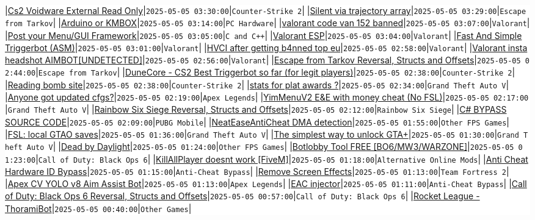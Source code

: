 |[Cs2 Voidware External Read Only](https://%75%6E%6B%6E%6F%77%6E%63%68%65%61%74%73.%6D%65/%66%6F%72%75%6D/counter-strike-2-a/693235-cs2-voidware-external-read.html)|`2025-05-05 03:30:00`|`Counter-Strike 2`|
|[Silent via trajectory array](https://%75%6E%6B%6E%6F%77%6E%63%68%65%61%74%73.%6D%65/%66%6F%72%75%6D/escape-from-tarkov/698042-silent-via-trajectory-array.html)|`2025-05-05 03:29:00`|`Escape from Tarkov`|
|[Arduino or KMBOX](https://%75%6E%6B%6E%6F%77%6E%63%68%65%61%74%73.%6D%65/%66%6F%72%75%6D/pc-hardware/692347-arduino-kmbox.html)|`2025-05-05 03:14:00`|`PC Hardware`|
|[valorant code van 152 banned](https://%75%6E%6B%6E%6F%77%6E%63%68%65%61%74%73.%6D%65/%66%6F%72%75%6D/valorant/699153-valorant-code-van-152-banned.html)|`2025-05-05 03:07:00`|`Valorant`|
|[Post your Menu/GUI Framework](https://%75%6E%6B%6E%6F%77%6E%63%68%65%61%74%73.%6D%65/%66%6F%72%75%6D/c-and-c-/68024-post-menu-gui-framework.html)|`2025-05-05 03:05:00`|`C and C++`|
|[Valorant ESP](https://%75%6E%6B%6E%6F%77%6E%63%68%65%61%74%73.%6D%65/%66%6F%72%75%6D/valorant/699301-valorant-esp.html)|`2025-05-05 03:04:00`|`Valorant`|
|[Fast And Simple Triggerbot &#40;ASM&#41;](https://%75%6E%6B%6E%6F%77%6E%63%68%65%61%74%73.%6D%65/%66%6F%72%75%6D/valorant/698448-fast-simple-triggerbot-asm.html)|`2025-05-05 03:01:00`|`Valorant`|
|[HVCI after getting b4nned top eu](https://%75%6E%6B%6E%6F%77%6E%63%68%65%61%74%73.%6D%65/%66%6F%72%75%6D/valorant/699196-hvci-getting-b4nned-top-eu.html)|`2025-05-05 02:58:00`|`Valorant`|
|[Valorant insta headshot AIMBOT&#91;UNDETECTED&#93;](https://%75%6E%6B%6E%6F%77%6E%63%68%65%61%74%73.%6D%65/%66%6F%72%75%6D/valorant/688675-valorant-insta-headshot-aimbot-undetected.html)|`2025-05-05 02:56:00`|`Valorant`|
|[Escape from Tarkov Reversal, Structs and Offsets](https://%75%6E%6B%6E%6F%77%6E%63%68%65%61%74%73.%6D%65/%66%6F%72%75%6D/escape-from-tarkov/226519-escape-tarkov-reversal-structs-offsets.html)|`2025-05-05 02:44:00`|`Escape from Tarkov`|
|[DuneCore &#45; CS2 Best Triggerbot so far &#40;for legit players&#41;](https://%75%6E%6B%6E%6F%77%6E%63%68%65%61%74%73.%6D%65/%66%6F%72%75%6D/counter-strike-2-a/691168-dunecore-cs2-triggerbot-legit-players.html)|`2025-05-05 02:38:00`|`Counter-Strike 2`|
|[Reading bomb site](https://%75%6E%6B%6E%6F%77%6E%63%68%65%61%74%73.%6D%65/%66%6F%72%75%6D/counter-strike-2-a/699318-reading-bomb-site.html)|`2025-05-05 02:38:00`|`Counter-Strike 2`|
|[stats for plat awards ?](https://%75%6E%6B%6E%6F%77%6E%63%68%65%61%74%73.%6D%65/%66%6F%72%75%6D/grand-theft-auto-v/699208-stats-plat-awards.html)|`2025-05-05 02:34:00`|`Grand Theft Auto V`|
|[Anyone got updated cfgs?](https://%75%6E%6B%6E%6F%77%6E%63%68%65%61%74%73.%6D%65/%66%6F%72%75%6D/apex-legends/699327-updated-cfgs.html)|`2025-05-05 02:19:00`|`Apex Legends`|
|[YimMenuV2 E&E with money cheat &#40;No FSL&#41;](https://%75%6E%6B%6E%6F%77%6E%63%68%65%61%74%73.%6D%65/%66%6F%72%75%6D/grand-theft-auto-v/694886-yimmenuv2-money-cheat-fsl.html)|`2025-05-05 02:17:00`|`Grand Theft Auto V`|
|[Rainbow Six Siege Reversal, Structs and Offsets](https://%75%6E%6B%6E%6F%77%6E%63%68%65%61%74%73.%6D%65/%66%6F%72%75%6D/rainbow-six-siege/255148-rainbow-six-siege-reversal-structs-offsets.html)|`2025-05-05 02:12:00`|`Rainbow Six Siege`|
|[C&#35; BYPASS SOURCE CODE](https://%75%6E%6B%6E%6F%77%6E%63%68%65%61%74%73.%6D%65/%66%6F%72%75%6D/pubg-mobile/699240-bypass-source-code.html)|`2025-05-05 02:09:00`|`PUBG Mobile`|
|[NeatEaseAntiCheat DMA detection](https://%75%6E%6B%6E%6F%77%6E%63%68%65%61%74%73.%6D%65/%66%6F%72%75%6D/other-fps-games/691701-neateaseanticheat-dma-detection.html)|`2025-05-05 01:55:00`|`Other FPS Games`|
|[FSL: local GTAO saves](https://%75%6E%6B%6E%6F%77%6E%63%68%65%61%74%73.%6D%65/%66%6F%72%75%6D/grand-theft-auto-v/616977-fsl-local-gtao-saves.html)|`2025-05-05 01:36:00`|`Grand Theft Auto V`|
|[The simplest way to unlock GTA&#43;](https://%75%6E%6B%6E%6F%77%6E%63%68%65%61%74%73.%6D%65/%66%6F%72%75%6D/grand-theft-auto-v/696911-simplest-unlock-gta.html)|`2025-05-05 01:30:00`|`Grand Theft Auto V`|
|[Dead by Daylight](https://%75%6E%6B%6E%6F%77%6E%63%68%65%61%74%73.%6D%65/%66%6F%72%75%6D/other-fps-games/178856-dead-daylight.html)|`2025-05-05 01:24:00`|`Other FPS Games`|
|[Botlobby Tool FREE &#91;BO6/MW3/WARZONE&#93;](https://%75%6E%6B%6E%6F%77%6E%63%68%65%61%74%73.%6D%65/%66%6F%72%75%6D/call-of-duty-black-ops-6-a/696676-botlobby-tool-free-bo6-mw3-warzone.html)|`2025-05-05 01:23:00`|`Call of Duty: Black Ops 6`|
|[KillAllPlayer doesnt work &#91;FiveM&#93;](https://%75%6E%6B%6E%6F%77%6E%63%68%65%61%74%73.%6D%65/%66%6F%72%75%6D/alternative-online-mods/698940-killallplayer-doesnt-fivem.html)|`2025-05-05 01:18:00`|`Alternative Online Mods`|
|[Anti Cheat Hardware ID Bypass](https://%75%6E%6B%6E%6F%77%6E%63%68%65%61%74%73.%6D%65/%66%6F%72%75%6D/anti-cheat-bypass/699308-anti-cheat-hardware-id-bypass.html)|`2025-05-05 01:15:00`|`Anti-Cheat Bypass`|
|[Remove Screen Effects](https://%75%6E%6B%6E%6F%77%6E%63%68%65%61%74%73.%6D%65/%66%6F%72%75%6D/team-fortress-2-a/698268-remove-screen-effects.html)|`2025-05-05 01:13:00`|`Team Fortress 2`|
|[Apex CV YOLO v8 Aim Assist Bot](https://%75%6E%6B%6E%6F%77%6E%63%68%65%61%74%73.%6D%65/%66%6F%72%75%6D/apex-legends/624584-apex-cv-yolo-v8-aim-assist-bot.html)|`2025-05-05 01:13:00`|`Apex Legends`|
|[EAC injector](https://%75%6E%6B%6E%6F%77%6E%63%68%65%61%74%73.%6D%65/%66%6F%72%75%6D/anti-cheat-bypass/695972-eac-injector.html)|`2025-05-05 01:11:00`|`Anti-Cheat Bypass`|
|[Call of Duty: Black Ops 6 Reversal, Structs and Offsets](https://%75%6E%6B%6E%6F%77%6E%63%68%65%61%74%73.%6D%65/%66%6F%72%75%6D/call-of-duty-black-ops-6-a/653959-call-duty-black-ops-6-reversal-structs-offsets.html)|`2025-05-05 00:57:00`|`Call of Duty: Black Ops 6`|
|[Rocket League &#45; ThoramiBot](https://%75%6E%6B%6E%6F%77%6E%63%68%65%61%74%73.%6D%65/%66%6F%72%75%6D/other-games/593885-rocket-league-thoramibot.html)|`2025-05-05 00:40:00`|`Other Games`|